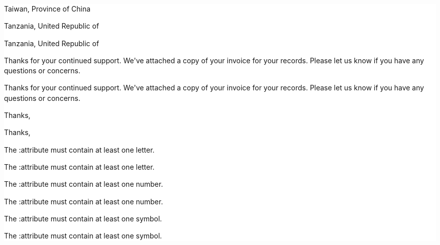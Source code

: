 </td><td width="50%">

Taiwan, Province of China

</td></tr>
<tr><td width="50%">

Tanzania, United Republic of

</td><td width="50%">

Tanzania, United Republic of

</td></tr>
<tr><td width="50%">

Thanks for your continued support. We've attached a copy of your invoice for your records. Please let us know if you have any questions or concerns.

</td><td width="50%">

Thanks for your continued support. We've attached a copy of your invoice for your records. Please let us know if you have any questions or concerns.

</td></tr>
<tr><td width="50%">

Thanks,

</td><td width="50%">

Thanks,

</td></tr>
<tr><td width="50%">

The :attribute must contain at least one letter.

</td><td width="50%">

The :attribute must contain at least one letter.

</td></tr>
<tr><td width="50%">

The :attribute must contain at least one number.

</td><td width="50%">

The :attribute must contain at least one number.

</td></tr>
<tr><td width="50%">

The :attribute must contain at least one symbol.

</td><td width="50%">

The :attribute must contain at least one symbol.

</td></tr>
<tr><td width="50%">
